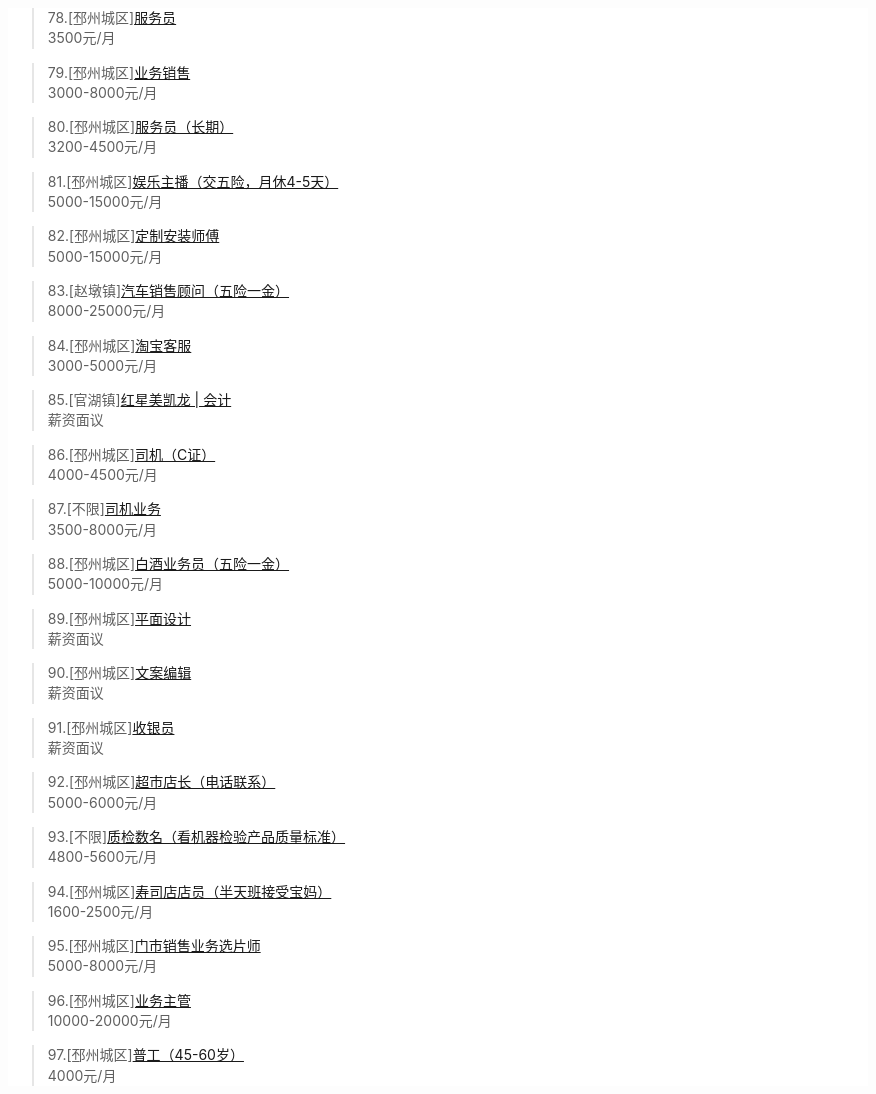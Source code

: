 >78.[邳州城区][服务员](https://www.pizhouzhipin.com/job/37015)<br>
>3500元/月

>79.[邳州城区][业务销售](https://www.pizhouzhipin.com/job/6932)<br>
>3000-8000元/月

>80.[邳州城区][服务员（长期）](https://www.pizhouzhipin.com/job/21640)<br>
>3200-4500元/月

>81.[邳州城区][娱乐主播（交五险，月休4-5天）](https://www.pizhouzhipin.com/job/36359)<br>
>5000-15000元/月

>82.[邳州城区][定制安装师傅](https://www.pizhouzhipin.com/job/37047)<br>
>5000-15000元/月

>83.[赵墩镇][汽车销售顾问（五险一金）](https://www.pizhouzhipin.com/job/37041)<br>
>8000-25000元/月

>84.[邳州城区][淘宝客服](https://www.pizhouzhipin.com/job/16629)<br>
>3000-5000元/月

>85.[官湖镇][红星美凯龙 | 会计](https://www.pizhouzhipin.com/job/37013)<br>
>薪资面议

>86.[邳州城区][司机（C证）](https://www.pizhouzhipin.com/job/35475)<br>
>4000-4500元/月

>87.[不限][司机业务](https://www.pizhouzhipin.com/job/37094)<br>
>3500-8000元/月

>88.[邳州城区][白酒业务员（五险一金）](https://www.pizhouzhipin.com/job/30911)<br>
>5000-10000元/月

>89.[邳州城区][平面设计](https://www.pizhouzhipin.com/job/36259)<br>
>薪资面议

>90.[邳州城区][文案编辑](https://www.pizhouzhipin.com/job/36258)<br>
>薪资面议

>91.[邳州城区][收银员](https://www.pizhouzhipin.com/job/34914)<br>
>薪资面议

>92.[邳州城区][超市店长（电话联系）](https://www.pizhouzhipin.com/job/36344)<br>
>5000-6000元/月

>93.[不限][质检数名（看机器检验产品质量标准）](https://www.pizhouzhipin.com/job/30855)<br>
>4800-5600元/月

>94.[邳州城区][寿司店店员（半天班接受宝妈）](https://www.pizhouzhipin.com/job/36664)<br>
>1600-2500元/月

>95.[邳州城区][门市销售业务选片师](https://www.pizhouzhipin.com/job/35039)<br>
>5000-8000元/月

>96.[邳州城区][业务主管](https://www.pizhouzhipin.com/job/35746)<br>
>10000-20000元/月

>97.[邳州城区][普工（45-60岁）](https://www.pizhouzhipin.com/job/36134)<br>
>4000元/月
